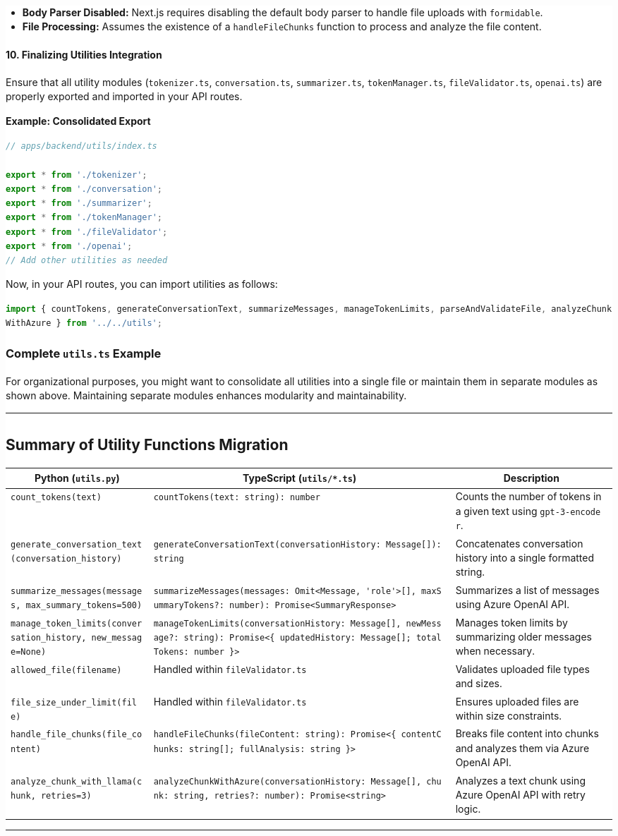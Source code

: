 - **Body Parser Disabled:** Next.js requires disabling the default body parser to handle file uploads with `formidable`.
- **File Processing:** Assumes the existence of a `handleFileChunks` function to process and analyze the file content.

#### **10. Finalizing Utilities Integration**

Ensure that all utility modules (`tokenizer.ts`, `conversation.ts`, `summarizer.ts`, `tokenManager.ts`, `fileValidator.ts`, `openai.ts`) are properly exported and imported in your API routes.

**Example: Consolidated Export**

```typescript
// apps/backend/utils/index.ts

export * from './tokenizer';
export * from './conversation';
export * from './summarizer';
export * from './tokenManager';
export * from './fileValidator';
export * from './openai';
// Add other utilities as needed
```

Now, in your API routes, you can import utilities as follows:

```typescript
import { countTokens, generateConversationText, summarizeMessages, manageTokenLimits, parseAndValidateFile, analyzeChunkWithAzure } from '../../utils';
```

### **Complete `utils.ts` Example**

For organizational purposes, you might want to consolidate all utilities into a single file or maintain them in separate modules as shown above. Maintaining separate modules enhances modularity and maintainability.

---

## Summary of Utility Functions Migration

| **Python (`utils.py`)** | **TypeScript (`utils/*.ts`)** | **Description** |
|-------------------------|-------------------------------|-----------------|
| `count_tokens(text)` | `countTokens(text: string): number` | Counts the number of tokens in a given text using `gpt-3-encoder`. |
| `generate_conversation_text(conversation_history)` | `generateConversationText(conversationHistory: Message[]): string` | Concatenates conversation history into a single formatted string. |
| `summarize_messages(messages, max_summary_tokens=500)` | `summarizeMessages(messages: Omit<Message, 'role'>[], maxSummaryTokens?: number): Promise<SummaryResponse>` | Summarizes a list of messages using Azure OpenAI API. |
| `manage_token_limits(conversation_history, new_message=None)` | `manageTokenLimits(conversationHistory: Message[], newMessage?: string): Promise<{ updatedHistory: Message[]; totalTokens: number }>` | Manages token limits by summarizing older messages when necessary. |
| `allowed_file(filename)` | Handled within `fileValidator.ts` | Validates uploaded file types and sizes. |
| `file_size_under_limit(file)` | Handled within `fileValidator.ts` | Ensures uploaded files are within size constraints. |
| `handle_file_chunks(file_content)` | `handleFileChunks(fileContent: string): Promise<{ contentChunks: string[]; fullAnalysis: string }>` | Breaks file content into chunks and analyzes them via Azure OpenAI API. |
| `analyze_chunk_with_llama(chunk, retries=3)` | `analyzeChunkWithAzure(conversationHistory: Message[], chunk: string, retries?: number): Promise<string>` | Analyzes a text chunk using Azure OpenAI API with retry logic. |

---